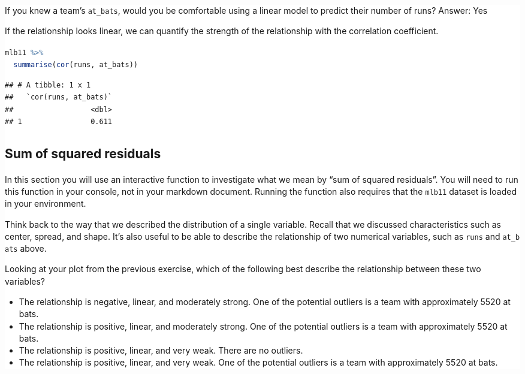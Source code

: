 <div class="exercise">

If you knew a team’s `at_bats`, would you be comfortable using a linear
model to predict their number of runs? Answer: Yes

</div>

If the relationship looks linear, we can quantify the strength of the
relationship with the correlation coefficient.

``` r
mlb11 %>%
  summarise(cor(runs, at_bats))
```

    ## # A tibble: 1 x 1
    ##   `cor(runs, at_bats)`
    ##                  <dbl>
    ## 1                0.611

## Sum of squared residuals

<div class="boxedtext">

In this section you will use an interactive function to investigate what
we mean by “sum of squared residuals”. You will need to run this
function in your console, not in your markdown document. Running the
function also requires that the `mlb11` dataset is loaded in your
environment.

</div>

Think back to the way that we described the distribution of a single
variable. Recall that we discussed characteristics such as center,
spread, and shape. It’s also useful to be able to describe the
relationship of two numerical variables, such as `runs` and `at_bats`
above.

<div class="question">

Looking at your plot from the previous exercise, which of the following
best describe the relationship between these two variables?

-   The relationship is negative, linear, and moderately strong. One of
    the potential outliers is a team with approximately 5520 at bats.
-   The relationship is positive, linear, and moderately strong. One of
    the potential outliers is a team with approximately 5520 at bats.
-   The relationship is positive, linear, and very weak. There are no
    outliers.
-   The relationship is positive, linear, and very weak. One of the
    potential outliers is a team with approximately 5520 at bats.
